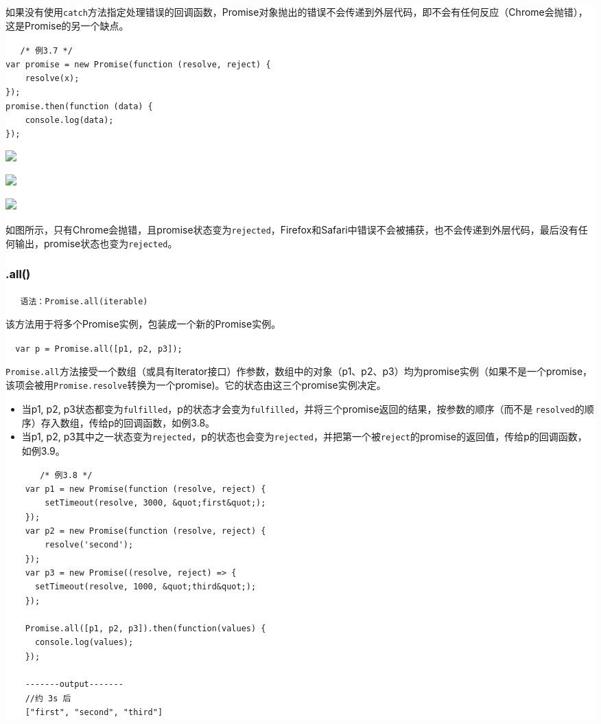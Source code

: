    如果没有使用`catch`方法指定处理错误的回调函数，Promise对象抛出的错误不会传递到外层代码，即不会有任何反应（Chrome会抛错），这是Promise的另一个缺点。

       /* 例3.7 */
    var promise = new Promise(function (resolve, reject) {
        resolve(x);
    });
    promise.then(function (data) {
        console.log(data);
    });

![](/img/bVDEBJ?w=1466&amp;h=286)

![](/img/bVDEZp?w=530&amp;h=151)

![](/img/bVDE0o?w=388&amp;h=145)

   如图所示，只有Chrome会抛错，且promise状态变为`rejected`，Firefox和Safari中错误不会被捕获，也不会传递到外层代码，最后没有任何输出，promise状态也变为`rejected`。

### .all()

       语法：Promise.all(iterable)

   该方法用于将多个Promise实例，包装成一个新的Promise实例。

      var p = Promise.all([p1, p2, p3]);
   `Promise.all`方法接受一个数组（或具有Iterator接口）作参数，数组中的对象（p1、p2、p3）均为promise实例（如果不是一个promise，该项会被用`Promise.resolve`转换为一个promise)。它的状态由这三个promise实例决定。

*   当p1, p2, p3状态都变为`fulfilled`，p的状态才会变为`fulfilled`，并将三个promise返回的结果，按参数的顺序（而不是 `resolved`的顺序）存入数组，传给p的回调函数，如例3.8。
*   当p1, p2, p3其中之一状态变为`rejected`，p的状态也会变为`rejected`，并把第一个被`reject`的promise的返回值，传给p的回调函数，如例3.9。

```
       /* 例3.8 */
    var p1 = new Promise(function (resolve, reject) {
        setTimeout(resolve, 3000, &quot;first&quot;);
    });
    var p2 = new Promise(function (resolve, reject) {
        resolve('second');
    });
    var p3 = new Promise((resolve, reject) => {
      setTimeout(resolve, 1000, &quot;third&quot;);
    }); 

    Promise.all([p1, p2, p3]).then(function(values) { 
      console.log(values); 
    });

    -------output-------
    //约 3s 后
    ["first", "second", "third"]
```
